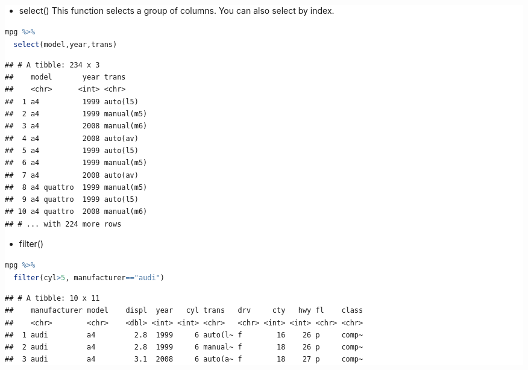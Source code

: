   - select() This function selects a group of columns. You can also
    select by index.



``` r
mpg %>% 
  select(model,year,trans)
```

    ## # A tibble: 234 x 3
    ##    model       year trans     
    ##    <chr>      <int> <chr>     
    ##  1 a4          1999 auto(l5)  
    ##  2 a4          1999 manual(m5)
    ##  3 a4          2008 manual(m6)
    ##  4 a4          2008 auto(av)  
    ##  5 a4          1999 auto(l5)  
    ##  6 a4          1999 manual(m5)
    ##  7 a4          2008 auto(av)  
    ##  8 a4 quattro  1999 manual(m5)
    ##  9 a4 quattro  1999 auto(l5)  
    ## 10 a4 quattro  2008 manual(m6)
    ## # ... with 224 more rows

  - filter()



``` r
mpg %>% 
  filter(cyl>5, manufacturer=="audi")
```

    ## # A tibble: 10 x 11
    ##    manufacturer model    displ  year   cyl trans   drv     cty   hwy fl    class
    ##    <chr>        <chr>    <dbl> <int> <int> <chr>   <chr> <int> <int> <chr> <chr>
    ##  1 audi         a4         2.8  1999     6 auto(l~ f        16    26 p     comp~
    ##  2 audi         a4         2.8  1999     6 manual~ f        18    26 p     comp~
    ##  3 audi         a4         3.1  2008     6 auto(a~ f        18    27 p     comp~